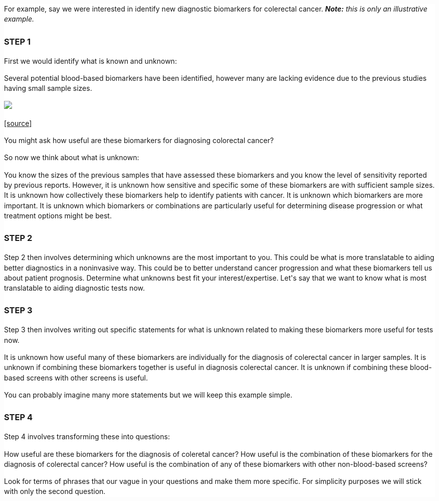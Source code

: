 For example, say we were interested in identify new diagnostic biomarkers for colerectal cancer. 
***Note:** this is only an illustrative example.*

### STEP 1

First we would identify what is known and unknown:

Several potential blood-based biomarkers have been identified, however many are lacking evidence due to the previous studies having small sample sizes. 

![](https://www.frontiersin.org/files/Articles/476229/fonc-09-01284-HTML/image_m/fonc-09-01284-t001.jpg)

[[source]](https://www.frontiersin.org/articles/10.3389/fonc.2019.01284/full) 

You might ask how useful are these biomarkers for diagnosing colorectal cancer? 

So now we think about what is unknown:

You know the sizes of the previous samples that have assessed these biomarkers and you know the level of sensitivity reported by previous reports. However, it is unknown how sensitive and specific some of these biomarkers are with sufficient sample sizes. It is unknown how collectively these biomarkers help to identify patients with cancer. It is unknown which biomarkers are more important. It is unknown which biomarkers or combinations are particularly useful for determining disease progression or what treatment options might be best.  

### STEP 2

Step 2 then involves determining which unknowns are the most important to you. This could be what is more translatable to aiding better diagnostics in a noninvasive way. This could be to better understand cancer progression and what these biomarkers tell us about patient prognosis. Determine what unknowns best fit your interest/expertise. Let's say that we want to know what is most translatable to aiding diagnostic tests now. 

### STEP 3

Step 3 then involves writing out specific statements for what is unknown related to making these biomarkers more useful for tests now. 

It is unknown how useful many of these biomarkers are individually for the diagnosis of colerectal cancer in larger samples. It is unknown if combining these biomarkers together is useful in diagnosis colerectal cancer. It is unknown if combining these blood-based screens with other screens is useful. 

You can probably imagine many more statements but we will keep this example simple.

### STEP 4

Step 4 involves transforming these into questions:

How useful are these biomarkers for the diagnosis of coleretal cancer? 
How useful is the combination of these biomarkers for the diagnosis of colerectal cancer?
How useful is the combination of any of these biomarkers with other non-blood-based screens?


Look for terms of phrases that our vague in your questions and make them more specific. For simplicity purposes we will stick with only the second question.
